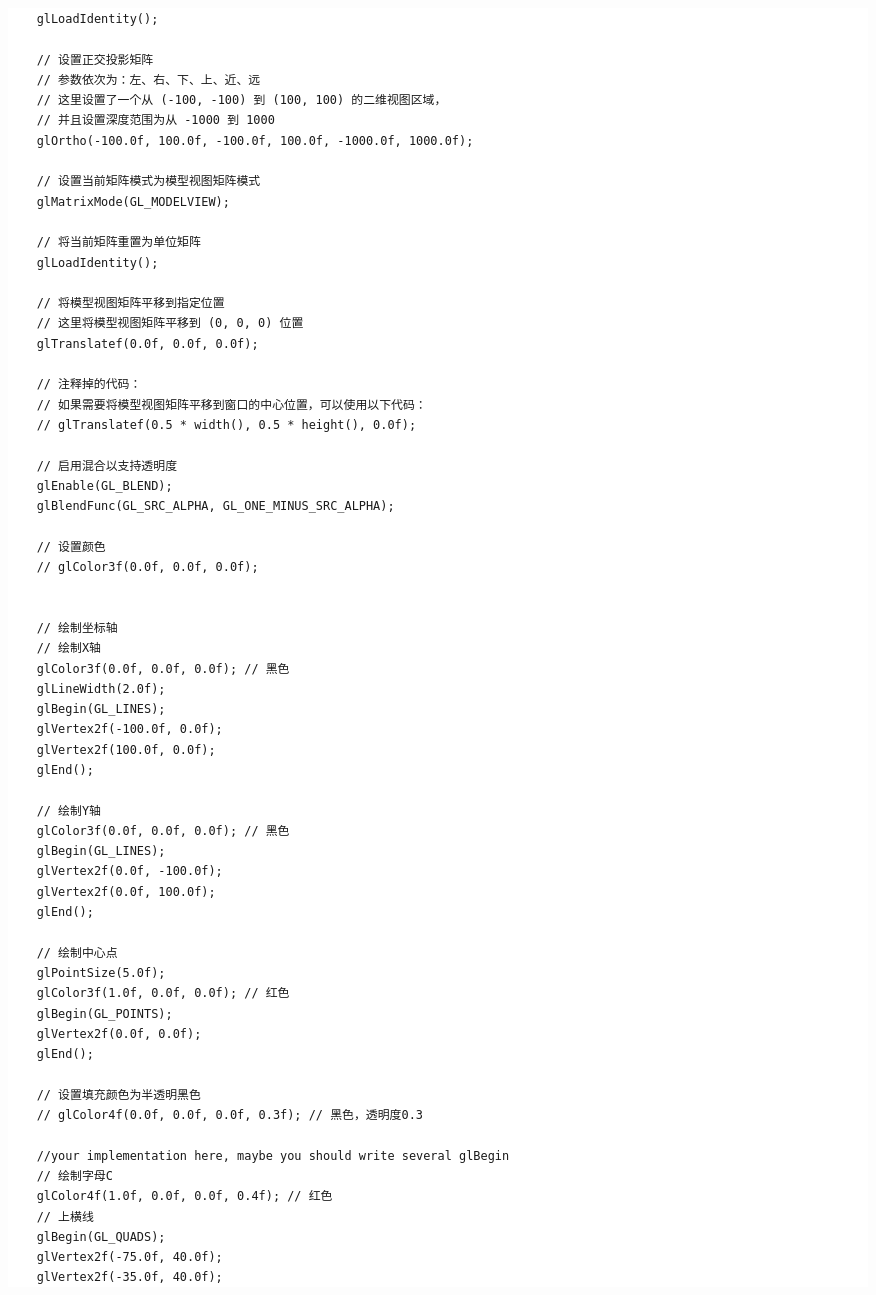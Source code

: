 ```
    glLoadIdentity();

    // 设置正交投影矩阵
    // 参数依次为：左、右、下、上、近、远
    // 这里设置了一个从 (-100, -100) 到 (100, 100) 的二维视图区域，
    // 并且设置深度范围为从 -1000 到 1000
    glOrtho(-100.0f, 100.0f, -100.0f, 100.0f, -1000.0f, 1000.0f);

    // 设置当前矩阵模式为模型视图矩阵模式
    glMatrixMode(GL_MODELVIEW);

    // 将当前矩阵重置为单位矩阵
    glLoadIdentity();

    // 将模型视图矩阵平移到指定位置
    // 这里将模型视图矩阵平移到 (0, 0, 0) 位置
    glTranslatef(0.0f, 0.0f, 0.0f);

    // 注释掉的代码：
    // 如果需要将模型视图矩阵平移到窗口的中心位置，可以使用以下代码：
    // glTranslatef(0.5 * width(), 0.5 * height(), 0.0f);

    // 启用混合以支持透明度
    glEnable(GL_BLEND);
    glBlendFunc(GL_SRC_ALPHA, GL_ONE_MINUS_SRC_ALPHA);

	// 设置颜色
	// glColor3f(0.0f, 0.0f, 0.0f);


    // 绘制坐标轴
    // 绘制X轴
    glColor3f(0.0f, 0.0f, 0.0f); // 黑色
    glLineWidth(2.0f);
    glBegin(GL_LINES);
    glVertex2f(-100.0f, 0.0f);
    glVertex2f(100.0f, 0.0f);
    glEnd();

    // 绘制Y轴
    glColor3f(0.0f, 0.0f, 0.0f); // 黑色
    glBegin(GL_LINES);
    glVertex2f(0.0f, -100.0f);
    glVertex2f(0.0f, 100.0f);
    glEnd();

    // 绘制中心点
    glPointSize(5.0f);
    glColor3f(1.0f, 0.0f, 0.0f); // 红色
    glBegin(GL_POINTS);
    glVertex2f(0.0f, 0.0f);
    glEnd();

    // 设置填充颜色为半透明黑色
    // glColor4f(0.0f, 0.0f, 0.0f, 0.3f); // 黑色，透明度0.3

    //your implementation here, maybe you should write several glBegin
    // 绘制字母C
    glColor4f(1.0f, 0.0f, 0.0f, 0.4f); // 红色
    // 上横线
    glBegin(GL_QUADS);
    glVertex2f(-75.0f, 40.0f);
    glVertex2f(-35.0f, 40.0f);
```